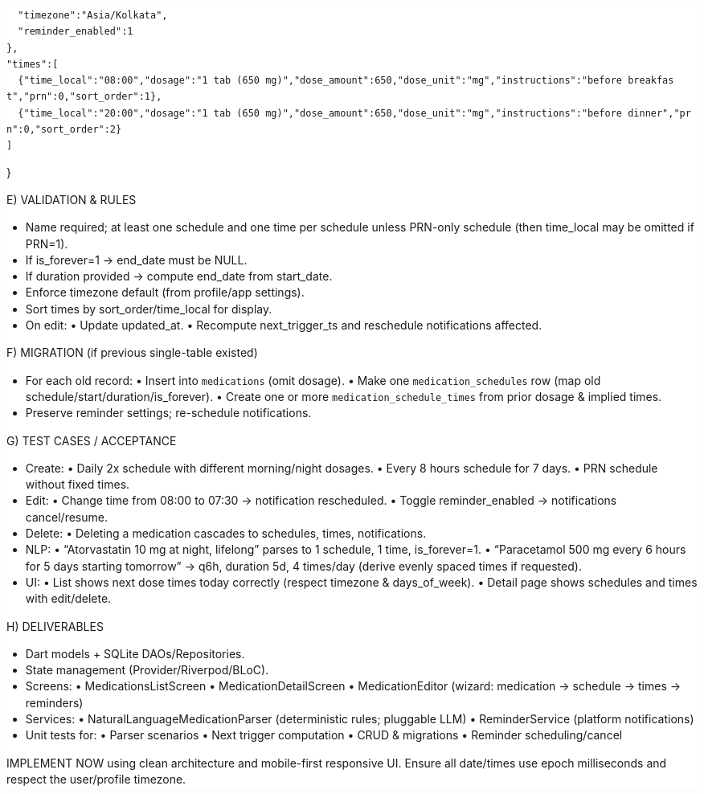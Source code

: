       "timezone":"Asia/Kolkata",
      "reminder_enabled":1
    },
    "times":[
      {"time_local":"08:00","dosage":"1 tab (650 mg)","dose_amount":650,"dose_unit":"mg","instructions":"before breakfast","prn":0,"sort_order":1},
      {"time_local":"20:00","dosage":"1 tab (650 mg)","dose_amount":650,"dose_unit":"mg","instructions":"before dinner","prn":0,"sort_order":2}
    ]
  }

E) VALIDATION & RULES
- Name required; at least one schedule and one time per schedule unless PRN-only schedule (then time_local may be omitted if PRN=1).
- If is_forever=1 → end_date must be NULL.
- If duration provided → compute end_date from start_date.
- Enforce timezone default (from profile/app settings).
- Sort times by sort_order/time_local for display.
- On edit:
  • Update updated_at.
  • Recompute next_trigger_ts and reschedule notifications affected.

F) MIGRATION (if previous single-table existed)
- For each old record:
  • Insert into `medications` (omit dosage).
  • Make one `medication_schedules` row (map old schedule/start/duration/is_forever).
  • Create one or more `medication_schedule_times` from prior dosage & implied times.
- Preserve reminder settings; re-schedule notifications.

G) TEST CASES / ACCEPTANCE
- Create:
  • Daily 2x schedule with different morning/night dosages.
  • Every 8 hours schedule for 7 days.
  • PRN schedule without fixed times.
- Edit:
  • Change time from 08:00 to 07:30 → notification rescheduled.
  • Toggle reminder_enabled → notifications cancel/resume.
- Delete:
  • Deleting a medication cascades to schedules, times, notifications.
- NLP:
  • “Atorvastatin 10 mg at night, lifelong” parses to 1 schedule, 1 time, is_forever=1.
  • “Paracetamol 500 mg every 6 hours for 5 days starting tomorrow” → q6h, duration 5d, 4 times/day (derive evenly spaced times if requested).
- UI:
  • List shows next dose times today correctly (respect timezone & days_of_week).
  • Detail page shows schedules and times with edit/delete.

H) DELIVERABLES
- Dart models + SQLite DAOs/Repositories.
- State management (Provider/Riverpod/BLoC).
- Screens:
  • MedicationsListScreen
  • MedicationDetailScreen
  • MedicationEditor (wizard: medication → schedule → times → reminders)
- Services:
  • NaturalLanguageMedicationParser (deterministic rules; pluggable LLM)
  • ReminderService (platform notifications)
- Unit tests for:
  • Parser scenarios
  • Next trigger computation
  • CRUD & migrations
  • Reminder scheduling/cancel

IMPLEMENT NOW using clean architecture and mobile-first responsive UI. Ensure all date/times use epoch milliseconds and respect the user/profile timezone.
